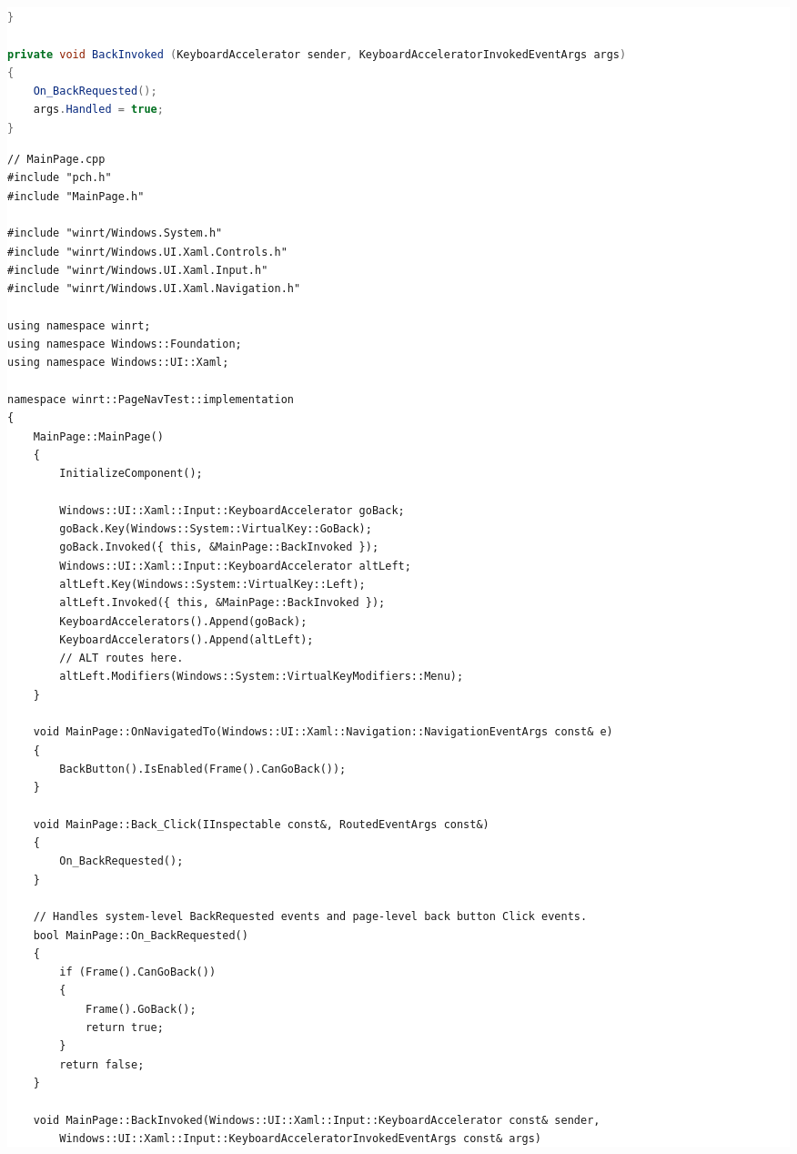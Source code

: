 ```csharp
}

private void BackInvoked (KeyboardAccelerator sender, KeyboardAcceleratorInvokedEventArgs args)
{
    On_BackRequested();
    args.Handled = true;
}
```

```cppwinrt
// MainPage.cpp
#include "pch.h"
#include "MainPage.h"

#include "winrt/Windows.System.h"
#include "winrt/Windows.UI.Xaml.Controls.h"
#include "winrt/Windows.UI.Xaml.Input.h"
#include "winrt/Windows.UI.Xaml.Navigation.h"

using namespace winrt;
using namespace Windows::Foundation;
using namespace Windows::UI::Xaml;

namespace winrt::PageNavTest::implementation
{
    MainPage::MainPage()
    {
        InitializeComponent();

        Windows::UI::Xaml::Input::KeyboardAccelerator goBack;
        goBack.Key(Windows::System::VirtualKey::GoBack);
        goBack.Invoked({ this, &MainPage::BackInvoked });
        Windows::UI::Xaml::Input::KeyboardAccelerator altLeft;
        altLeft.Key(Windows::System::VirtualKey::Left);
        altLeft.Invoked({ this, &MainPage::BackInvoked });
        KeyboardAccelerators().Append(goBack);
        KeyboardAccelerators().Append(altLeft);
        // ALT routes here.
        altLeft.Modifiers(Windows::System::VirtualKeyModifiers::Menu);
    }

    void MainPage::OnNavigatedTo(Windows::UI::Xaml::Navigation::NavigationEventArgs const& e)
    {
        BackButton().IsEnabled(Frame().CanGoBack());
    }

    void MainPage::Back_Click(IInspectable const&, RoutedEventArgs const&)
    {
        On_BackRequested();
    }

    // Handles system-level BackRequested events and page-level back button Click events.
    bool MainPage::On_BackRequested()
    {
        if (Frame().CanGoBack())
        {
            Frame().GoBack();
            return true;
        }
        return false;
    }

    void MainPage::BackInvoked(Windows::UI::Xaml::Input::KeyboardAccelerator const& sender,
        Windows::UI::Xaml::Input::KeyboardAcceleratorInvokedEventArgs const& args)
```